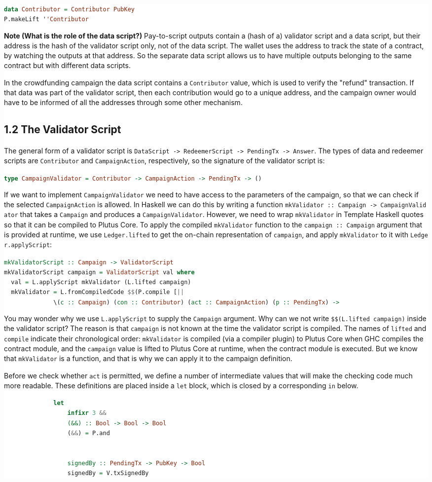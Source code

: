 ```haskell
data Contributor = Contributor PubKey
P.makeLift ''Contributor
```

**Note (What is the role of the data script?)** Pay-to-script outputs contain a (hash of a) validator script and a data script, but their address is the hash of the validator script only, not of the data script. The wallet uses the address to track the state of a contract, by watching the outputs at that address. So the separate data script allows us to have multiple outputs belonging to the same contract but with different data scripts.

In the crowdfunding campaign the data script contains a `Contributor` value, which is used to verify the "refund" transaction. If that data was part of the validator script, then each contribution would go to a unique address, and the campaign owner would have to be informed of all the addresses through some other mechanism.

## 1.2 The Validator Script

The general form of a validator script is `DataScript -> RedeemerScript -> PendingTx -> Answer`. The types of data and redeemer scripts are `Contributor` and `CampaignAction`, respectively, so the signature of the validator script is:

```haskell
type CampaignValidator = Contributor -> CampaignAction -> PendingTx -> ()
```

If we want to implement `CampaignValidator` we need to have access to the parameters of the campaign, so that we can check if the selected `CampaignAction` is allowed. In Haskell we can do this by writing a function `mkValidator :: Campaign -> CampaignValidator` that takes a `Campaign` and produces a `CampaignValidator`. However, we need to wrap `mkValidator` in Template Haskell quotes so that it can be compiled to Plutus Core. To apply the compiled `mkValidator` function to the `campaign :: Campaign` argument that is provided at runtime, we use `Ledger.lifted` to get the on-chain representation of `campaign`, and apply `mkValidator` to it with `Ledger.applyScript`:

```haskell
mkValidatorScript :: Campaign -> ValidatorScript
mkValidatorScript campaign = ValidatorScript val where
  val = L.applyScript mkValidator (L.lifted campaign)
  mkValidator = L.fromCompiledCode $$(P.compile [||
              \(c :: Campaign) (con :: Contributor) (act :: CampaignAction) (p :: PendingTx) ->
```

You may wonder why we use `L.applyScript` to supply the `Campaign` argument. Why can we not write `$$(L.lifted campaign)` inside the validator script? The reason is that `campaign` is not known at the time the validator script is compiled. The names of `lifted` and `compile` indicate their chronological order: `mkValidator` is compiled (via a compiler plugin) to Plutus Core when GHC compiles the contract module, and the `campaign` value is lifted to Plutus Core at runtime, when the contract module is executed. But we know that `mkValidator` is a function, and that is why we can apply it to the campaign definition.

Before we check whether `act` is permitted, we define a number of intermediate values that will make the checking code much more readable. These definitions are placed inside a `let` block, which is closed by a corresponding `in` below.

```haskell
              let
                  infixr 3 &&
                  (&&) :: Bool -> Bool -> Bool
                  (&&) = P.and


                  signedBy :: PendingTx -> PubKey -> Bool
                  signedBy = V.txSignedBy
```
